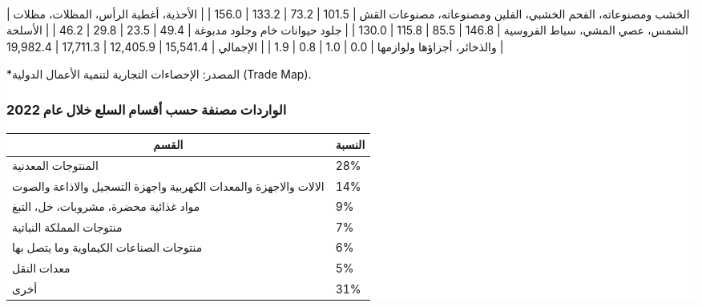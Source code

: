 | الخشب ومصنوعاته، الفحم الخشبي، الفلين ومصنوعاته، مصنوعات القش | 101.5 | 73.2 | 133.2 | 156.0 |
| الأحذية، أغطية الرأس، المظلات، مظلات الشمس، عصي المشي، سياط الفروسية | 146.8 | 85.5 | 115.8 | 130.0 |
| جلود حيوانات خام وجلود مدبوغة | 49.4 | 23.5 | 29.8 | 46.2 |
| الأسلحة والذخائر، أجزاؤها ولوازمها | 0.0 | 1.0 | 0.8 | 1.9 |
| الإجمالي | 15,541.4 | 12,405.9 | 17,711.3 | 19,982.4 |

*المصدر: الإحصاءات التجارية لتنمية الأعمال الدولية (Trade Map).

### الواردات مصنفة حسب أقسام السلع خلال عام 2022

| القسم | النسبة |
|-------|--------|
| المنتوجات المعدنية | 28% |
| الالات والاجهزة والمعدات الكهربية واجهزة التسجيل والاذاعة والصوت | 14% |
| مواد غذائية محضرة، مشروبات، خل، التبغ | 9% |
| منتوجات المملكة النباتية | 7% |
| منتوجات الصناعات الكيماوية وما يتصل بها | 6% |
| معدات النقل | 5% |
| أخرى | 31% |